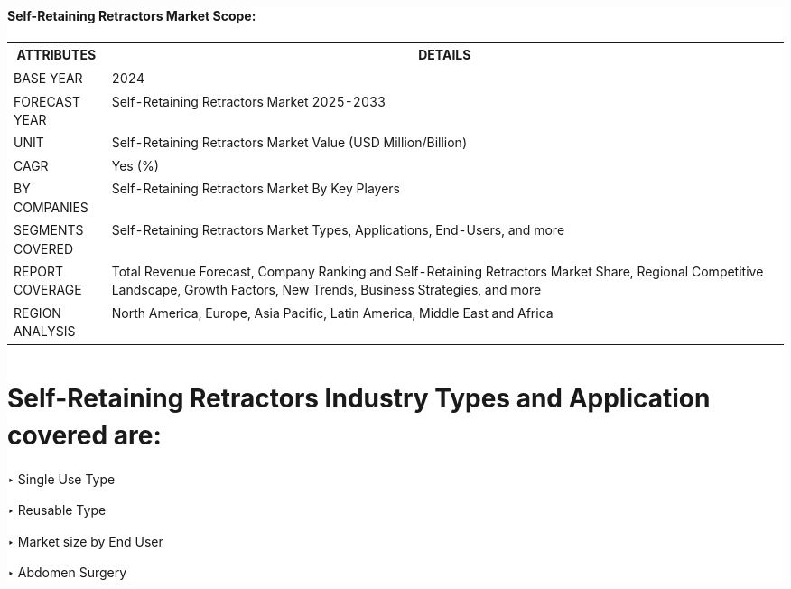 <h4>Self-Retaining Retractors Market Scope:</h4>
<table>
<tr>
<th>ATTRIBUTES</th>
<th>DETAILS</th>
</tr>
<tr>
<td>BASE YEAR</td>
<td>2024</td>
</tr>
<tr>
<td>FORECAST YEAR</td>
<td>Self-Retaining Retractors Market 2025-2033</td>
</tr>
<tr>
<td>UNIT</td>
<td>Self-Retaining Retractors Market Value (USD Million/Billion)</td>
<tr>
<td>CAGR</td>
<td>Yes (%)</td>
</tr>
</tr>
<tr>
<td>BY COMPANIES</td>
<td>Self-Retaining Retractors Market By Key Players</td>
</tr>
<tr>
<td>SEGMENTS COVERED</td>
<td>Self-Retaining Retractors Market Types, Applications, End-Users, and more</td>
</tr>
<tr>
<td>REPORT COVERAGE</td>
<td>Total Revenue Forecast, Company Ranking and Self-Retaining Retractors Market Share, Regional Competitive Landscape, Growth Factors, New Trends, Business Strategies, and more</td>
</tr>
<tr>
<td>REGION ANALYSIS</td>
<td>North America, Europe, Asia Pacific, Latin America, Middle East and Africa</td>
</tr>
</table>

# <strong>Self-Retaining Retractors Industry Types and Application covered are:</strong>

‣ Single Use Type

   ‣ Reusable Type

‣ Market size by End User

   ‣ Abdomen Surgery
